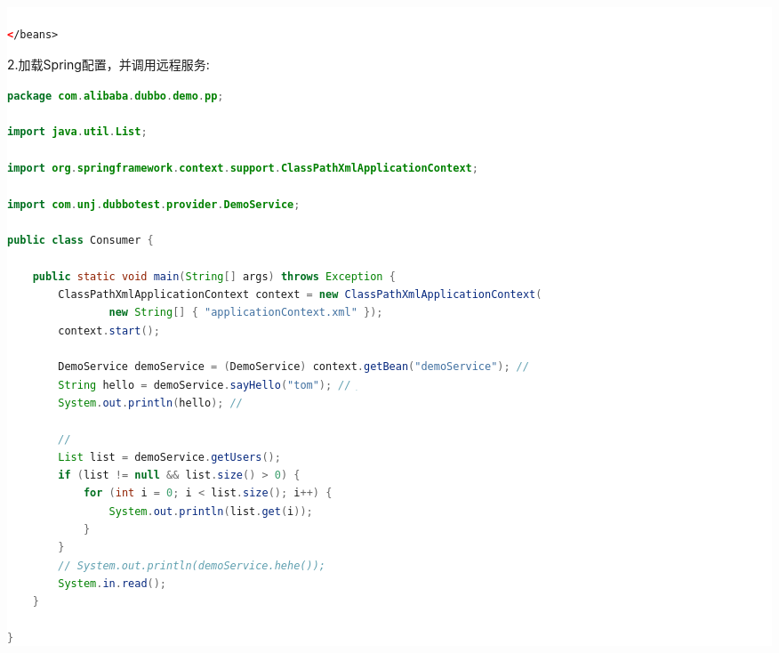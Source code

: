  ```xml

</beans>
```
2.加载Spring配置，并调用远程服务:
```java
package com.alibaba.dubbo.demo.pp;  

import java.util.List;  

import org.springframework.context.support.ClassPathXmlApplicationContext;  

import com.unj.dubbotest.provider.DemoService;  

public class Consumer {  

    public static void main(String[] args) throws Exception {  
        ClassPathXmlApplicationContext context = new ClassPathXmlApplicationContext(  
                new String[] { "applicationContext.xml" });  
        context.start();  

        DemoService demoService = (DemoService) context.getBean("demoService"); //  
        String hello = demoService.sayHello("tom"); // ִ  
        System.out.println(hello); //   

        //   
        List list = demoService.getUsers();  
        if (list != null && list.size() > 0) {  
            for (int i = 0; i < list.size(); i++) {  
                System.out.println(list.get(i));  
            }  
        }  
        // System.out.println(demoService.hehe());  
        System.in.read();  
    }  

}
```
